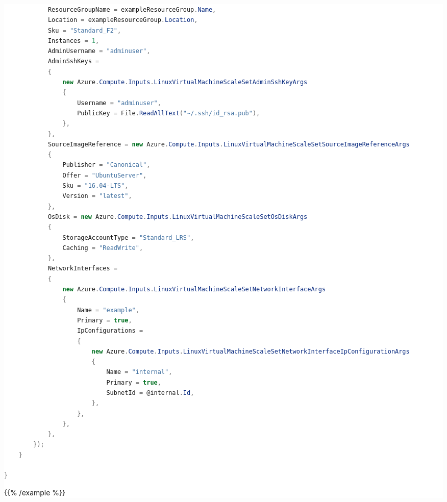 ```csharp
            ResourceGroupName = exampleResourceGroup.Name,
            Location = exampleResourceGroup.Location,
            Sku = "Standard_F2",
            Instances = 1,
            AdminUsername = "adminuser",
            AdminSshKeys = 
            {
                new Azure.Compute.Inputs.LinuxVirtualMachineScaleSetAdminSshKeyArgs
                {
                    Username = "adminuser",
                    PublicKey = File.ReadAllText("~/.ssh/id_rsa.pub"),
                },
            },
            SourceImageReference = new Azure.Compute.Inputs.LinuxVirtualMachineScaleSetSourceImageReferenceArgs
            {
                Publisher = "Canonical",
                Offer = "UbuntuServer",
                Sku = "16.04-LTS",
                Version = "latest",
            },
            OsDisk = new Azure.Compute.Inputs.LinuxVirtualMachineScaleSetOsDiskArgs
            {
                StorageAccountType = "Standard_LRS",
                Caching = "ReadWrite",
            },
            NetworkInterfaces = 
            {
                new Azure.Compute.Inputs.LinuxVirtualMachineScaleSetNetworkInterfaceArgs
                {
                    Name = "example",
                    Primary = true,
                    IpConfigurations = 
                    {
                        new Azure.Compute.Inputs.LinuxVirtualMachineScaleSetNetworkInterfaceIpConfigurationArgs
                        {
                            Name = "internal",
                            Primary = true,
                            SubnetId = @internal.Id,
                        },
                    },
                },
            },
        });
    }

}
```

{{% /example %}}
